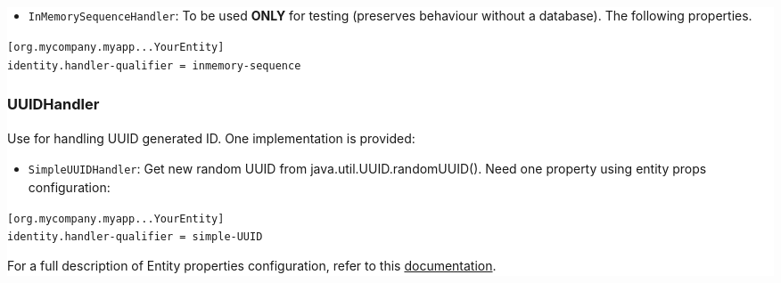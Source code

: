 * `InMemorySequenceHandler`: To be used **ONLY** for testing (preserves behaviour without a database). The following
properties.

```
[org.mycompany.myapp...YourEntity]
identity.handler-qualifier = inmemory-sequence
```

### UUIDHandler

Use for handling UUID generated ID. One implementation is provided:

* `SimpleUUIDHandler`: Get new random UUID from java.util.UUID.randomUUID(). Need one property using entity props
configuration:

```
[org.mycompany.myapp...YourEntity]
identity.handler-qualifier = simple-UUID
```

For a full description of Entity properties configuration, refer to this
[documentation](#!/business-doc/hands-on-domain/entity#configuration-spi).
